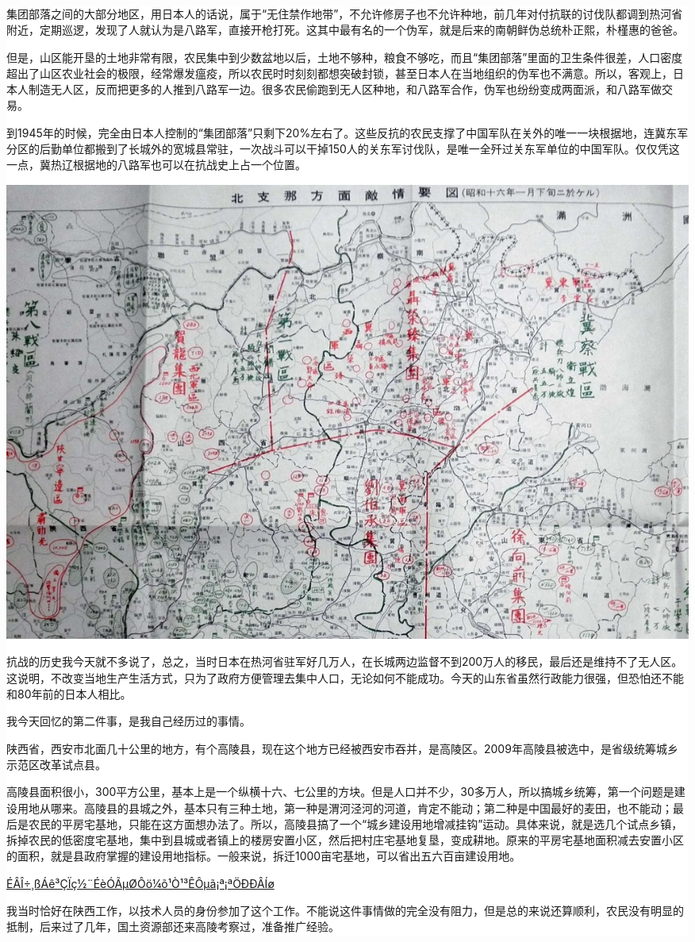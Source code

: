 集团部落之间的大部分地区，用日本人的话说，属于“无住禁作地带”，不允许修房子也不允许种地，前几年对付抗联的讨伐队都调到热河省附近，定期巡逻，发现了人就认为是八路军，直接开枪打死。这其中最有名的一个伪军，就是后来的南朝鲜伪总统朴正熙，朴槿惠的爸爸。

但是，山区能开垦的土地非常有限，农民集中到少数盆地以后，土地不够种，粮食不够吃，而且“集团部落”里面的卫生条件很差，人口密度超出了山区农业社会的极限，经常爆发瘟疫，所以农民时时刻刻都想突破封锁，甚至日本人在当地组织的伪军也不满意。所以，客观上，日本人制造无人区，反而把更多的人推到八路军一边。很多农民偷跑到无人区种地，和八路军合作，伪军也纷纷变成两面派，和八路军做交易。

到1945年的时候，完全由日本人控制的“集团部落”只剩下20%左右了。这些反抗的农民支撑了中国军队在关外的唯一一块根据地，连冀东军分区的后勤单位都搬到了长城外的宽城县常驻，一次战斗可以干掉150人的关东军讨伐队，是唯一全歼过关东军单位的中国军队。仅仅凭这一点，冀热辽根据地的八路军也可以在抗战史上占一个位置。

![](/images/btnews/btnews/0101_0200/0134/image3.webp)

抗战的历史我今天就不多说了，总之，当时日本在热河省驻军好几万人，在长城两边监督不到200万人的移民，最后还是维持不了无人区。这说明，不改变当地生产生活方式，只为了政府方便管理去集中人口，无论如何不能成功。今天的山东省虽然行政能力很强，但恐怕还不能和80年前的日本人相比。

我今天回忆的第二件事，是我自己经历过的事情。

陕西省，西安市北面几十公里的地方，有个高陵县，现在这个地方已经被西安市吞并，是高陵区。2009年高陵县被选中，是省级统筹城乡示范区改革试点县。

高陵县面积很小，300平方公里，基本上是一个纵横十六、七公里的方块。但是人口并不少，30多万人，所以搞城乡统筹，第一个问题是建设用地从哪来。高陵县的县城之外，基本只有三种土地，第一种是渭河泾河的河道，肯定不能动；第二种是中国最好的麦田，也不能动；最后是农民的平房宅基地，只能在这方面想办法了。所以，高陵县搞了一个“城乡建设用地增减挂钩”运动。具体来说，就是选几个试点乡镇，拆掉农民的低密度宅基地，集中到县城或者镇上的楼房安置小区，然后把村庄宅基地复垦，变成耕地。原来的平房宅基地面积减去安置小区的面积，就是县政府掌握的建设用地指标。一般来说，拆迁1000亩宅基地，可以省出五六百亩建设用地。

[ÉÂÎ÷¸ßÁê³ÇÏç½¨ÉèÓÃµØÔö¼õ¹Ò¹³ÊÔµã¡ª¡ªÖÐÐÂÍø](http://www.chinanews.com/estate/2011/03-15/2906645.shtml)

我当时恰好在陕西工作，以技术人员的身份参加了这个工作。不能说这件事情做的完全没有阻力，但是总的来说还算顺利，农民没有明显的抵制，后来过了几年，国土资源部还来高陵考察过，准备推广经验。
